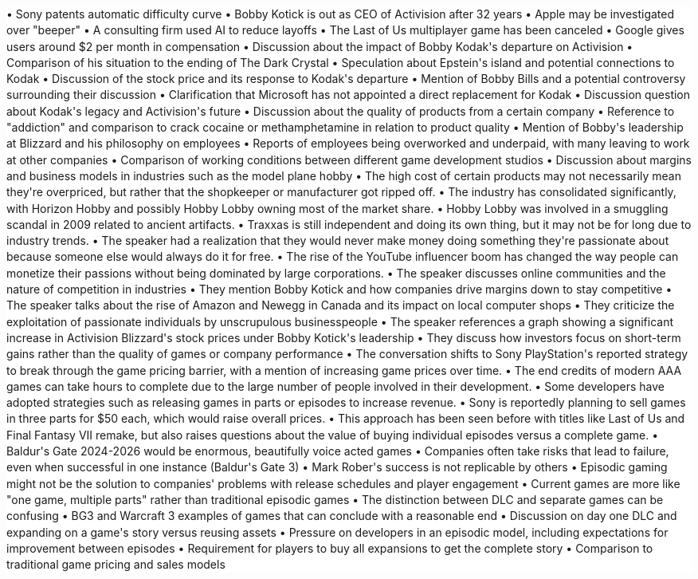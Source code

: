 • Sony patents automatic difficulty curve
• Bobby Kotick is out as CEO of Activision after 32 years
• Apple may be investigated over "beeper"
• A consulting firm used AI to reduce layoffs
• The Last of Us multiplayer game has been canceled
• Google gives users around $2 per month in compensation
• Discussion about the impact of Bobby Kodak's departure on Activision
• Comparison of his situation to the ending of The Dark Crystal
• Speculation about Epstein's island and potential connections to Kodak
• Discussion of the stock price and its response to Kodak's departure
• Mention of Bobby Bills and a potential controversy surrounding their discussion
• Clarification that Microsoft has not appointed a direct replacement for Kodak
• Discussion question about Kodak's legacy and Activision's future
• Discussion about the quality of products from a certain company
• Reference to "addiction" and comparison to crack cocaine or methamphetamine in relation to product quality
• Mention of Bobby's leadership at Blizzard and his philosophy on employees
• Reports of employees being overworked and underpaid, with many leaving to work at other companies
• Comparison of working conditions between different game development studios
• Discussion about margins and business models in industries such as the model plane hobby
• The high cost of certain products may not necessarily mean they're overpriced, but rather that the shopkeeper or manufacturer got ripped off.
• The industry has consolidated significantly, with Horizon Hobby and possibly Hobby Lobby owning most of the market share.
• Hobby Lobby was involved in a smuggling scandal in 2009 related to ancient artifacts.
• Traxxas is still independent and doing its own thing, but it may not be for long due to industry trends.
• The speaker had a realization that they would never make money doing something they're passionate about because someone else would always do it for free.
• The rise of the YouTube influencer boom has changed the way people can monetize their passions without being dominated by large corporations.
• The speaker discusses online communities and the nature of competition in industries
• They mention Bobby Kotick and how companies drive margins down to stay competitive
• The speaker talks about the rise of Amazon and Newegg in Canada and its impact on local computer shops
• They criticize the exploitation of passionate individuals by unscrupulous businesspeople
• The speaker references a graph showing a significant increase in Activision Blizzard's stock prices under Bobby Kotick's leadership
• They discuss how investors focus on short-term gains rather than the quality of games or company performance
• The conversation shifts to Sony PlayStation's reported strategy to break through the game pricing barrier, with a mention of increasing game prices over time.
• The end credits of modern AAA games can take hours to complete due to the large number of people involved in their development.
• Some developers have adopted strategies such as releasing games in parts or episodes to increase revenue.
• Sony is reportedly planning to sell games in three parts for $50 each, which would raise overall prices.
• This approach has been seen before with titles like Last of Us and Final Fantasy VII remake, but also raises questions about the value of buying individual episodes versus a complete game.
• Baldur's Gate 2024-2026 would be enormous, beautifully voice acted games
• Companies often take risks that lead to failure, even when successful in one instance (Baldur's Gate 3)
• Mark Rober's success is not replicable by others
• Episodic gaming might not be the solution to companies' problems with release schedules and player engagement
• Current games are more like "one game, multiple parts" rather than traditional episodic games
• The distinction between DLC and separate games can be confusing
• BG3 and Warcraft 3 examples of games that can conclude with a reasonable end
• Discussion on day one DLC and expanding on a game's story versus reusing assets
• Pressure on developers in an episodic model, including expectations for improvement between episodes
• Requirement for players to buy all expansions to get the complete story
• Comparison to traditional game pricing and sales models